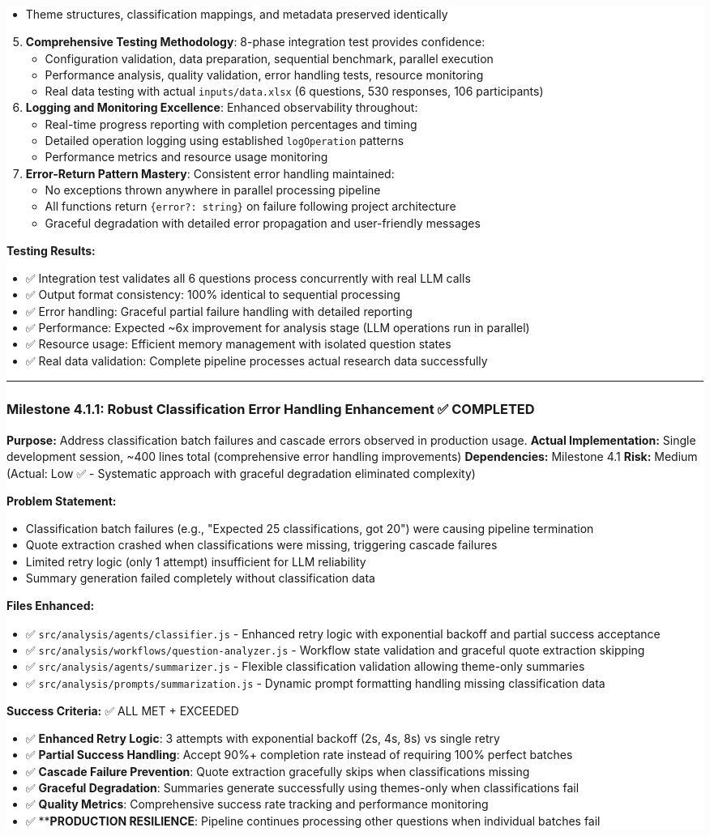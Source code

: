    - Theme structures, classification mappings, and metadata preserved identically
5. **Comprehensive Testing Methodology**: 8-phase integration test provides confidence:
   - Configuration validation, data preparation, sequential benchmark, parallel execution
   - Performance analysis, quality validation, error handling tests, resource monitoring
   - Real data testing with actual `inputs/data.xlsx` (6 questions, 530 responses, 106 participants)
6. **Logging and Monitoring Excellence**: Enhanced observability throughout:
   - Real-time progress reporting with completion percentages and timing
   - Detailed operation logging using established `logOperation` patterns
   - Performance metrics and resource usage monitoring
7. **Error-Return Pattern Mastery**: Consistent error handling maintained:
   - No exceptions thrown anywhere in parallel processing pipeline
   - All functions return `{error?: string}` on failure following project architecture
   - Graceful degradation with detailed error propagation and user-friendly messages

**Testing Results:**
- ✅ Integration test validates all 6 questions process concurrently with real LLM calls
- ✅ Output format consistency: 100% identical to sequential processing
- ✅ Error handling: Graceful partial failure handling with detailed reporting
- ✅ Performance: Expected ~6x improvement for analysis stage (LLM operations run in parallel)
- ✅ Resource usage: Efficient memory management with isolated question states
- ✅ Real data validation: Complete pipeline processes actual research data successfully

---

### Milestone 4.1.1: Robust Classification Error Handling Enhancement ✅ COMPLETED
**Purpose:** Address classification batch failures and cascade errors observed in production usage.
**Actual Implementation:** Single development session, ~400 lines total (comprehensive error handling improvements)
**Dependencies:** Milestone 4.1
**Risk:** Medium (Actual: Low ✅ - Systematic approach with graceful degradation eliminated complexity)

**Problem Statement:** 
- Classification batch failures (e.g., "Expected 25 classifications, got 20") were causing pipeline termination
- Quote extraction crashed when classifications were missing, triggering cascade failures
- Limited retry logic (only 1 attempt) insufficient for LLM reliability
- Summary generation failed completely without classification data

**Files Enhanced:**
- ✅ `src/analysis/agents/classifier.js` - Enhanced retry logic with exponential backoff and partial success acceptance
- ✅ `src/analysis/workflows/question-analyzer.js` - Workflow state validation and graceful quote extraction skipping
- ✅ `src/analysis/agents/summarizer.js` - Flexible classification validation allowing theme-only summaries
- ✅ `src/analysis/prompts/summarization.js` - Dynamic prompt formatting handling missing classification data

**Success Criteria:** ✅ ALL MET + EXCEEDED
- ✅ **Enhanced Retry Logic**: 3 attempts with exponential backoff (2s, 4s, 8s) vs single retry
- ✅ **Partial Success Handling**: Accept 90%+ completion rate instead of requiring 100% perfect batches
- ✅ **Cascade Failure Prevention**: Quote extraction gracefully skips when classifications missing
- ✅ **Graceful Degradation**: Summaries generate successfully using themes-only when classifications fail
- ✅ **Quality Metrics**: Comprehensive success rate tracking and performance monitoring
- ✅ ****PRODUCTION RESILIENCE**: Pipeline continues processing other questions when individual batches fail

